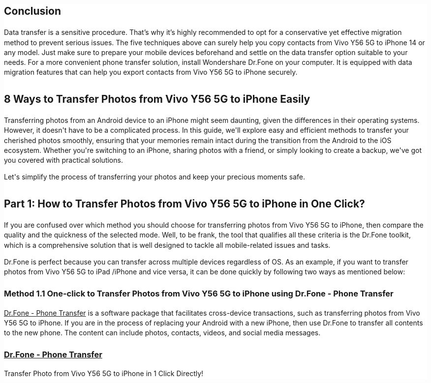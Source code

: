 ## Conclusion

Data transfer is a sensitive procedure. That’s why it’s highly recommended to opt for a conservative yet effective migration method to prevent serious issues. The five techniques above can surely help you copy contacts from Vivo Y56 5G to iPhone 14 or any model. Just make sure to prepare your mobile devices beforehand and settle on the data transfer option suitable to your needs. For a more convenient phone transfer solution, install Wondershare Dr.Fone on your computer. It is equipped with data migration features that can help you export contacts from Vivo Y56 5G to iPhone securely.



## 8 Ways to Transfer Photos from Vivo Y56 5G to iPhone Easily

Transferring photos from an Android device to an iPhone might seem daunting, given the differences in their operating systems. However, it doesn't have to be a complicated process. In this guide, we'll explore easy and efficient methods to transfer your cherished photos smoothly, ensuring that your memories remain intact during the transition from the Android to the iOS ecosystem. Whether you're switching to an iPhone, sharing photos with a friend, or simply looking to create a backup, we've got you covered with practical solutions.

Let's simplify the process of transferring your photos and keep your precious moments safe.

<iframe allowfullscreen="allowfullscreen" frameborder="0" src="https://www.youtube.com/embed/84HUpsWS7A4"></iframe>

## Part 1: How to Transfer Photos from Vivo Y56 5G to iPhone in One Click?

If you are confused over which method you should choose for transferring photos from Vivo Y56 5G to iPhone, then compare the quality and the quickness of the selected mode. Well, to be frank, the tool that qualifies all these criteria is the Dr.Fone toolkit, which is a comprehensive solution that is well designed to tackle all mobile-related issues and tasks.

Dr.Fone is perfect because you can transfer across multiple devices regardless of OS. As an example, if you want to transfer photos from Vivo Y56 5G to iPad /iPhone and vice versa, it can be done quickly by following two ways as mentioned below:

### Method 1.1 One-click to Transfer Photos from Vivo Y56 5G to iPhone using Dr.Fone - Phone Transfer

[Dr.Fone - Phone Transfer](https://tools.techidaily.com/wondershare/drfone/phone-switch/) is a software package that facilitates cross-device transactions, such as transferring photos from Vivo Y56 5G to iPhone. If you are in the process of replacing your Android with a new iPhone, then use Dr.Fone to transfer all contents to the new phone. The content can include photos, contacts, videos, and social media messages.



### [Dr.Fone - Phone Transfer](https://tools.techidaily.com/wondershare/drfone/phone-switch/ "Phone to Phone Transfer")

Transfer Photo from Vivo Y56 5G to iPhone in 1 Click Directly!
